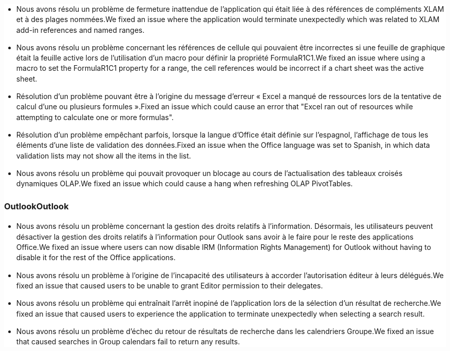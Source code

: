 
- <span data-ttu-id="9e0c7-155">Nous avons résolu un problème de fermeture inattendue de l’application qui était liée à des références de compléments XLAM et à des plages nommées.</span><span class="sxs-lookup"><span data-stu-id="9e0c7-155">We fixed an issue where the application would terminate unexpectedly which was related to XLAM add-in references and named ranges.</span></span>


- <span data-ttu-id="9e0c7-156">Nous avons résolu un problème concernant les références de cellule qui pouvaient être incorrectes si une feuille de graphique était la feuille active lors de l’utilisation d’un macro pour définir la propriété FormulaR1C1.</span><span class="sxs-lookup"><span data-stu-id="9e0c7-156">We fixed an issue where using a macro to set the FormulaR1C1 property for a range, the cell references would be incorrect if a chart sheet was the active sheet.</span></span>


- <span data-ttu-id="9e0c7-157">Résolution d’un problème pouvant être à l’origine du message d’erreur « Excel a manqué de ressources lors de la tentative de calcul d’une ou plusieurs formules ».</span><span class="sxs-lookup"><span data-stu-id="9e0c7-157">Fixed an issue which could cause an error that "Excel ran out of resources while attempting to calculate one or more formulas".</span></span>


- <span data-ttu-id="9e0c7-158">Résolution d’un problème empêchant parfois, lorsque la langue d’Office était définie sur l’espagnol, l’affichage de tous les éléments d’une liste de validation des données.</span><span class="sxs-lookup"><span data-stu-id="9e0c7-158">Fixed an issue when the Office language was set to Spanish, in which data validation lists may not show all the items in the list.</span></span>


- <span data-ttu-id="9e0c7-159">Nous avons résolu un problème qui pouvait provoquer un blocage au cours de l’actualisation des tableaux croisés dynamiques OLAP.</span><span class="sxs-lookup"><span data-stu-id="9e0c7-159">We fixed an issue which could cause a hang when refreshing OLAP PivotTables.</span></span>

### <a name="outlook"></a><span data-ttu-id="9e0c7-160">Outlook</span><span class="sxs-lookup"><span data-stu-id="9e0c7-160">Outlook</span></span>

- <span data-ttu-id="9e0c7-161">Nous avons résolu un problème concernant la gestion des droits relatifs à l’information. Désormais, les utilisateurs peuvent désactiver la gestion des droits relatifs à l’information pour Outlook sans avoir à le faire pour le reste des applications Office.</span><span class="sxs-lookup"><span data-stu-id="9e0c7-161">We fixed an issue where users can now disable IRM (Information Rights Management) for Outlook without having to disable it for the rest of the Office applications.</span></span>


- <span data-ttu-id="9e0c7-162">Nous avons résolu un problème à l’origine de l’incapacité des utilisateurs à accorder l’autorisation éditeur à leurs délégués.</span><span class="sxs-lookup"><span data-stu-id="9e0c7-162">We fixed an issue that caused users to be unable to grant Editor permission to their delegates.</span></span>


- <span data-ttu-id="9e0c7-163">Nous avons résolu un problème qui entraînait l’arrêt inopiné de l’application lors de la sélection d’un résultat de recherche.</span><span class="sxs-lookup"><span data-stu-id="9e0c7-163">We fixed an issue that caused users to experience the application to terminate unexpectedly when selecting a search result.</span></span>


- <span data-ttu-id="9e0c7-164">Nous avons résolu un problème d’échec du retour de résultats de recherche dans les calendriers Groupe.</span><span class="sxs-lookup"><span data-stu-id="9e0c7-164">We fixed an issue that caused searches in Group calendars fail to return any results.</span></span>
